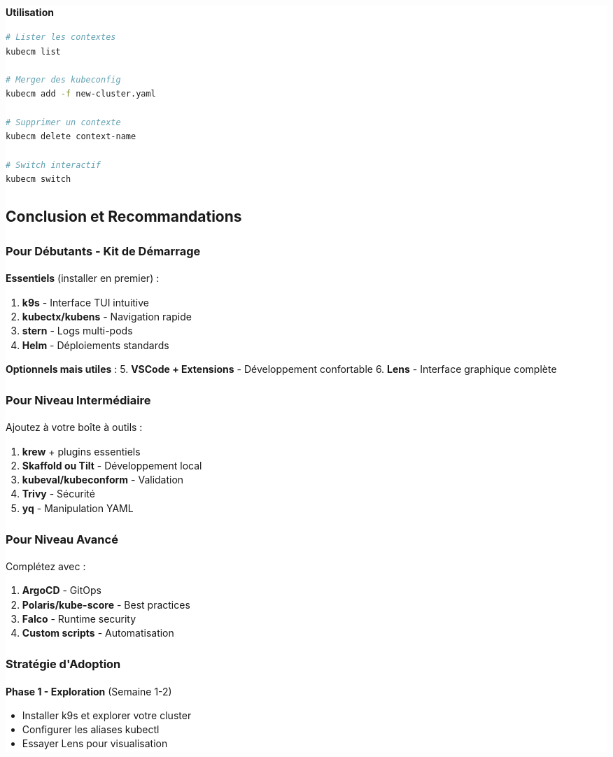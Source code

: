 **Utilisation**

```bash
# Lister les contextes
kubecm list

# Merger des kubeconfig
kubecm add -f new-cluster.yaml

# Supprimer un contexte
kubecm delete context-name

# Switch interactif
kubecm switch
```

## Conclusion et Recommandations

### Pour Débutants - Kit de Démarrage

**Essentiels** (installer en premier) :
1. **k9s** - Interface TUI intuitive
2. **kubectx/kubens** - Navigation rapide
3. **stern** - Logs multi-pods
4. **Helm** - Déploiements standards

**Optionnels mais utiles** :
5. **VSCode + Extensions** - Développement confortable
6. **Lens** - Interface graphique complète

### Pour Niveau Intermédiaire

Ajoutez à votre boîte à outils :
1. **krew** + plugins essentiels
2. **Skaffold ou Tilt** - Développement local
3. **kubeval/kubeconform** - Validation
4. **Trivy** - Sécurité
5. **yq** - Manipulation YAML

### Pour Niveau Avancé

Complétez avec :
1. **ArgoCD** - GitOps
2. **Polaris/kube-score** - Best practices
3. **Falco** - Runtime security
4. **Custom scripts** - Automatisation

### Stratégie d'Adoption

**Phase 1 - Exploration** (Semaine 1-2)
- Installer k9s et explorer votre cluster
- Configurer les aliases kubectl
- Essayer Lens pour visualisation
